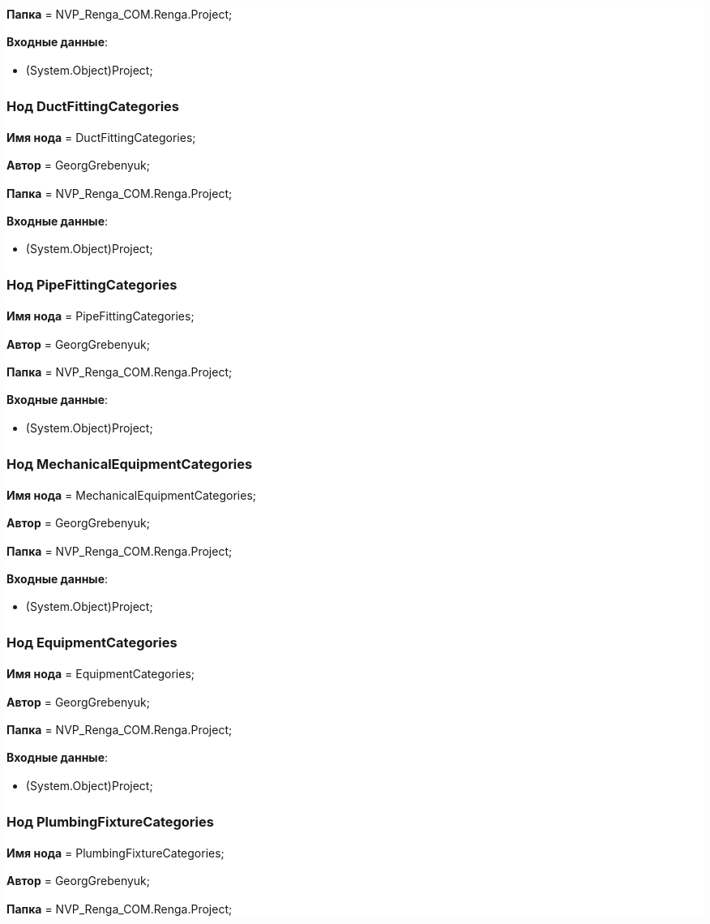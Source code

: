 **Папка** = NVP_Renga_COM.Renga.Project;

**Входные данные**:

* (System.Object)Project;

### Нод DuctFittingCategories

**Имя нода** = DuctFittingCategories;

**Автор** = GeorgGrebenyuk;

**Папка** = NVP_Renga_COM.Renga.Project;

**Входные данные**:

* (System.Object)Project;

### Нод PipeFittingCategories

**Имя нода** = PipeFittingCategories;

**Автор** = GeorgGrebenyuk;

**Папка** = NVP_Renga_COM.Renga.Project;

**Входные данные**:

* (System.Object)Project;

### Нод MechanicalEquipmentCategories

**Имя нода** = MechanicalEquipmentCategories;

**Автор** = GeorgGrebenyuk;

**Папка** = NVP_Renga_COM.Renga.Project;

**Входные данные**:

* (System.Object)Project;

### Нод EquipmentCategories

**Имя нода** = EquipmentCategories;

**Автор** = GeorgGrebenyuk;

**Папка** = NVP_Renga_COM.Renga.Project;

**Входные данные**:

* (System.Object)Project;

### Нод PlumbingFixtureCategories

**Имя нода** = PlumbingFixtureCategories;

**Автор** = GeorgGrebenyuk;

**Папка** = NVP_Renga_COM.Renga.Project;
